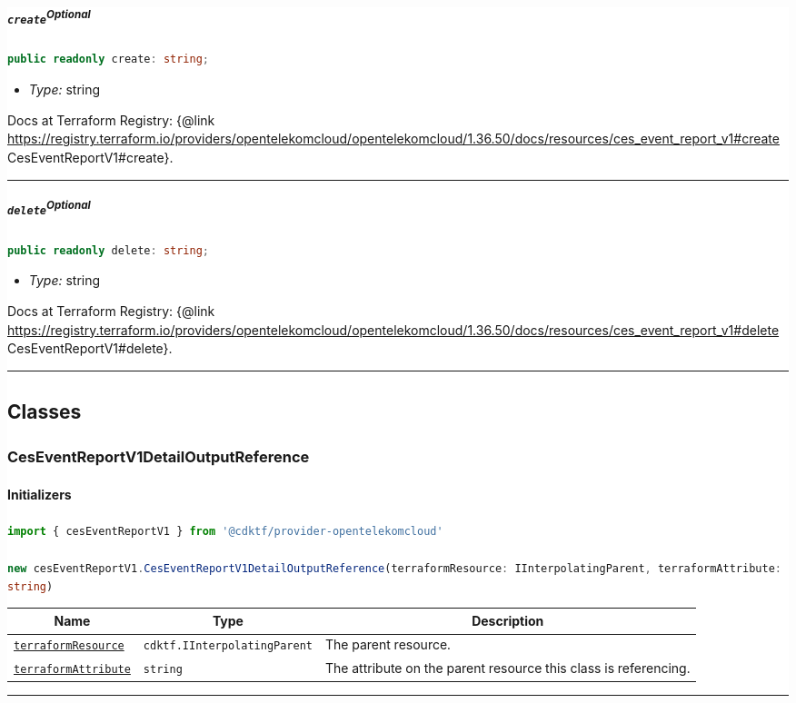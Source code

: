 
##### `create`<sup>Optional</sup> <a name="create" id="@cdktf/provider-opentelekomcloud.cesEventReportV1.CesEventReportV1Timeouts.property.create"></a>

```typescript
public readonly create: string;
```

- *Type:* string

Docs at Terraform Registry: {@link https://registry.terraform.io/providers/opentelekomcloud/opentelekomcloud/1.36.50/docs/resources/ces_event_report_v1#create CesEventReportV1#create}.

---

##### `delete`<sup>Optional</sup> <a name="delete" id="@cdktf/provider-opentelekomcloud.cesEventReportV1.CesEventReportV1Timeouts.property.delete"></a>

```typescript
public readonly delete: string;
```

- *Type:* string

Docs at Terraform Registry: {@link https://registry.terraform.io/providers/opentelekomcloud/opentelekomcloud/1.36.50/docs/resources/ces_event_report_v1#delete CesEventReportV1#delete}.

---

## Classes <a name="Classes" id="Classes"></a>

### CesEventReportV1DetailOutputReference <a name="CesEventReportV1DetailOutputReference" id="@cdktf/provider-opentelekomcloud.cesEventReportV1.CesEventReportV1DetailOutputReference"></a>

#### Initializers <a name="Initializers" id="@cdktf/provider-opentelekomcloud.cesEventReportV1.CesEventReportV1DetailOutputReference.Initializer"></a>

```typescript
import { cesEventReportV1 } from '@cdktf/provider-opentelekomcloud'

new cesEventReportV1.CesEventReportV1DetailOutputReference(terraformResource: IInterpolatingParent, terraformAttribute: string)
```

| **Name** | **Type** | **Description** |
| --- | --- | --- |
| <code><a href="#@cdktf/provider-opentelekomcloud.cesEventReportV1.CesEventReportV1DetailOutputReference.Initializer.parameter.terraformResource">terraformResource</a></code> | <code>cdktf.IInterpolatingParent</code> | The parent resource. |
| <code><a href="#@cdktf/provider-opentelekomcloud.cesEventReportV1.CesEventReportV1DetailOutputReference.Initializer.parameter.terraformAttribute">terraformAttribute</a></code> | <code>string</code> | The attribute on the parent resource this class is referencing. |

---
